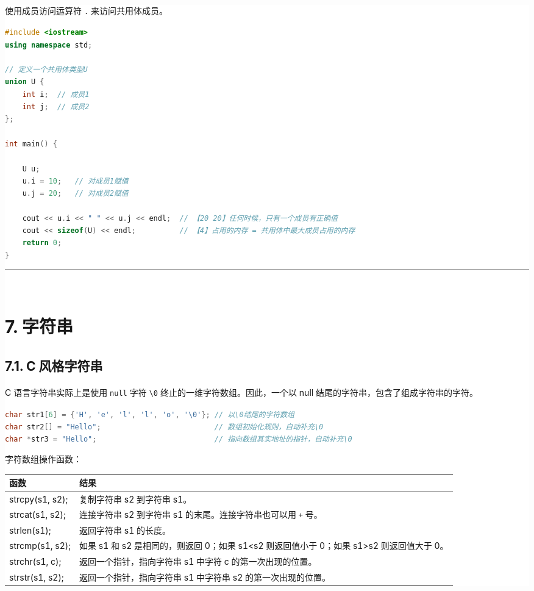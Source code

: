 使用成员访问运算符 `.` 来访问共用体成员。

```c++
#include <iostream>
using namespace std;

// 定义一个共用体类型U
union U {
    int i;	// 成员1
    int j;	// 成员2
};

int main() {

    U u;
    u.i = 10;	// 对成员1赋值
    u.j = 20;	// 对成员2赋值

    cout << u.i << " " << u.j << endl;	// 【20 20】任何时候，只有一个成员有正确值
    cout << sizeof(U) << endl;			// 【4】占用的内存 = 共用体中最大成员占用的内存
    return 0;
}
```

---

<br/>

# 7. 字符串

## 7.1. C 风格字符串

C 语言字符串实际上是使用 `null` 字符 `\0` 终止的一维字符数组。因此，一个以 null 结尾的字符串，包含了组成字符串的字符。

```c++
char str1[6] = {'H', 'e', 'l', 'l', 'o', '\0'};	// 以\0结尾的字符数组
char str2[] = "Hello";							// 数组初始化规则，自动补充\0
char *str3 = "Hello";							// 指向数组其实地址的指针，自动补充\0
```

字符数组操作函数：

| 函数            | 结果                                                         |
| :-------------- | :----------------------------------------------------------- |
| strcpy(s1, s2); | 复制字符串 s2 到字符串 s1。                                  |
| strcat(s1, s2); | 连接字符串 s2 到字符串 s1 的末尾。连接字符串也可以用 `+` 号。 |
| strlen(s1);     | 返回字符串 s1 的长度。                                       |
| strcmp(s1, s2); | 如果 s1 和 s2 是相同的，则返回 0；如果 s1<s2 则返回值小于 0；如果 s1>s2 则返回值大于 0。 |
| strchr(s1, c);  | 返回一个指针，指向字符串 s1 中字符 c 的第一次出现的位置。    |
| strstr(s1, s2); | 返回一个指针，指向字符串 s1 中字符串 s2 的第一次出现的位置。 |
